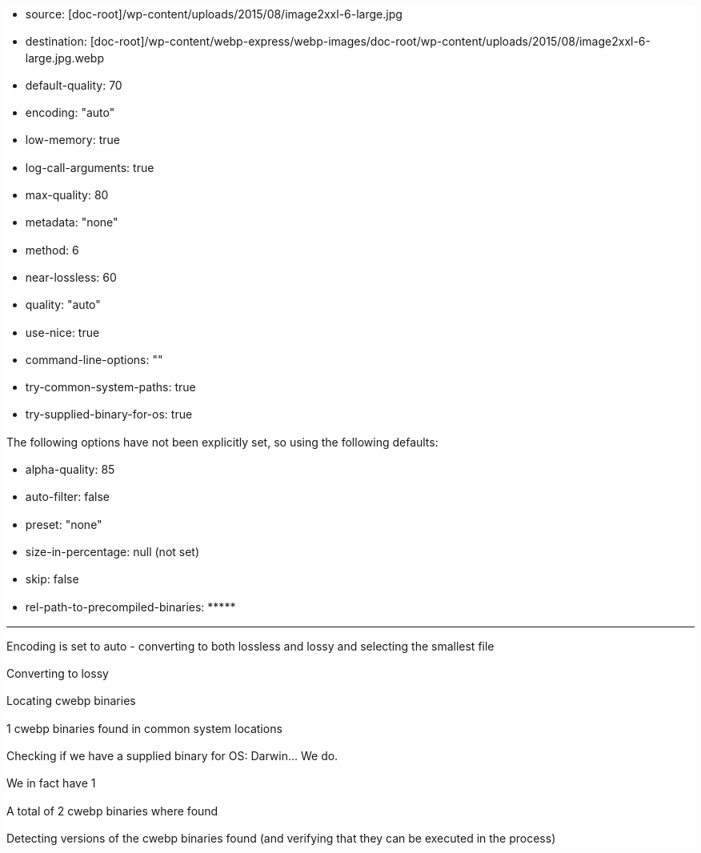 - source: [doc-root]/wp-content/uploads/2015/08/image2xxl-6-large.jpg

- destination: [doc-root]/wp-content/webp-express/webp-images/doc-root/wp-content/uploads/2015/08/image2xxl-6-large.jpg.webp

- default-quality: 70

- encoding: "auto"

- low-memory: true

- log-call-arguments: true

- max-quality: 80

- metadata: "none"

- method: 6

- near-lossless: 60

- quality: "auto"

- use-nice: true

- command-line-options: ""

- try-common-system-paths: true

- try-supplied-binary-for-os: true


The following options have not been explicitly set, so using the following defaults:

- alpha-quality: 85

- auto-filter: false

- preset: "none"

- size-in-percentage: null (not set)

- skip: false

- rel-path-to-precompiled-binaries: *****

------------


Encoding is set to auto - converting to both lossless and lossy and selecting the smallest file


Converting to lossy

Locating cwebp binaries

1 cwebp binaries found in common system locations

Checking if we have a supplied binary for OS: Darwin... We do.

We in fact have 1

A total of 2 cwebp binaries where found

Detecting versions of the cwebp binaries found (and verifying that they can be executed in the process)

